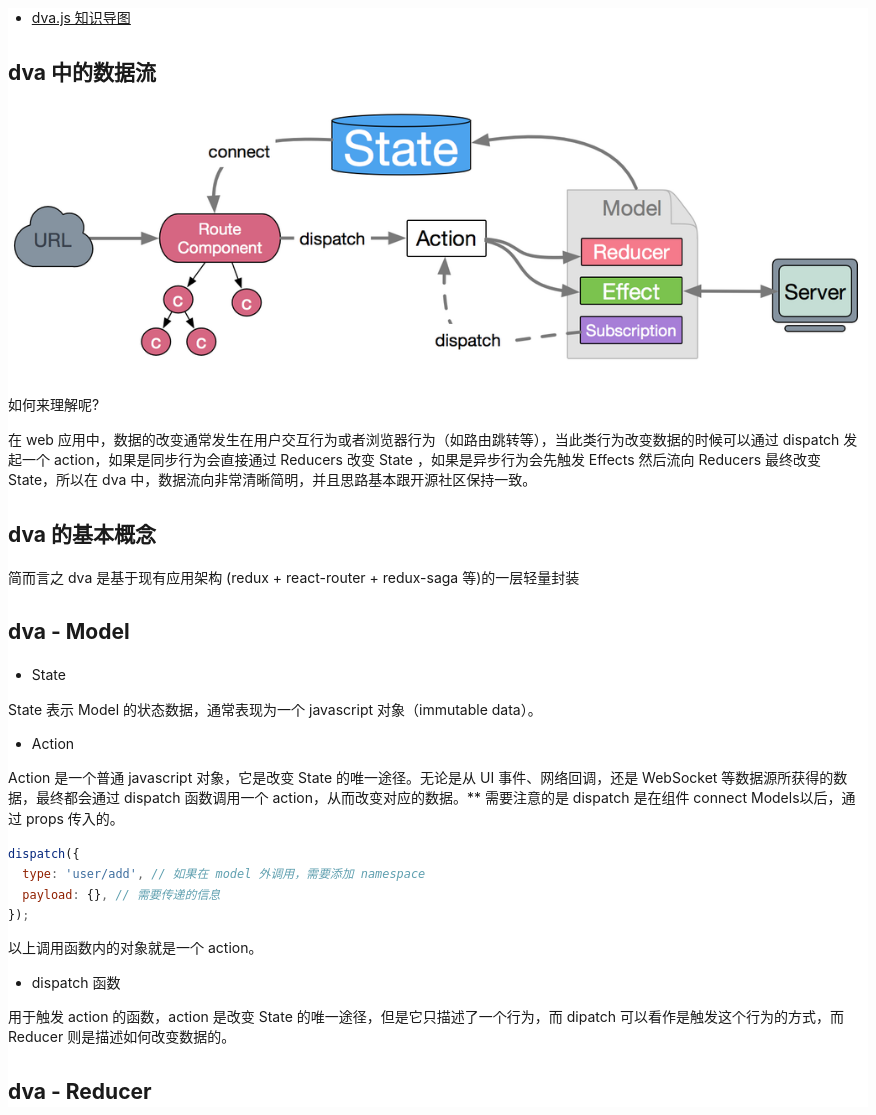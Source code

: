 - [dva.js 知识导图](https://github.com/dvajs/dva-knowledgemap)

## dva 中的数据流

![dva-003.png](./img/dva-003.png)

如何来理解呢?

在 web 应用中，数据的改变通常发生在用户交互行为或者浏览器行为（如路由跳转等），当此类行为改变数据的时候可以通过 dispatch 发起一个 action，如果是同步行为会直接通过 Reducers 改变 State ，如果是异步行为会先触发 Effects 然后流向 Reducers 最终改变 State，所以在 dva 中，数据流向非常清晰简明，并且思路基本跟开源社区保持一致。

## dva 的基本概念

简而言之 dva 是基于现有应用架构 (redux + react-router + redux-saga 等)的一层轻量封装

## dva - Model

- State

State 表示 Model 的状态数据，通常表现为一个 javascript 对象（immutable data）。

- Action

Action 是一个普通 javascript 对象，它是改变 State 的唯一途径。无论是从 UI 事件、网络回调，还是 WebSocket 等数据源所获得的数据，最终都会通过 dispatch 函数调用一个 action，从而改变对应的数据。** 需要注意的是 dispatch 是在组件 connect Models以后，通过 props 传入的。

```js
dispatch({
  type: 'user/add', // 如果在 model 外调用，需要添加 namespace
  payload: {}, // 需要传递的信息
});
```

以上调用函数内的对象就是一个 action。

- dispatch 函数

用于触发 action 的函数，action 是改变 State 的唯一途径，但是它只描述了一个行为，而 dipatch 可以看作是触发这个行为的方式，而 Reducer 则是描述如何改变数据的。

## dva - Reducer
